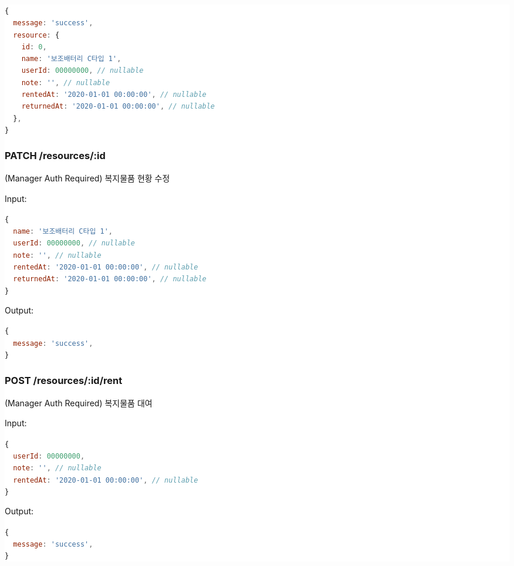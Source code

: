 ```js
{
  message: 'success',
  resource: {
    id: 0,
    name: '보조배터리 C타입 1',
    userId: 00000000, // nullable
    note: '', // nullable
    rentedAt: '2020-01-01 00:00:00', // nullable
    returnedAt: '2020-01-01 00:00:00', // nullable
  },
}
```

### PATCH /resources/:id

(Manager Auth Required) 복지물품 현황 수정

Input:

```js
{
  name: '보조배터리 C타입 1',
  userId: 00000000, // nullable
  note: '', // nullable
  rentedAt: '2020-01-01 00:00:00', // nullable
  returnedAt: '2020-01-01 00:00:00', // nullable
}
```

Output:

```js
{
  message: 'success',
}
```

### POST /resources/:id/rent

(Manager Auth Required) 복지물품 대여

Input:

```js
{
  userId: 00000000,
  note: '', // nullable
  rentedAt: '2020-01-01 00:00:00', // nullable
}
```

Output:

```js
{
  message: 'success',
}
```
